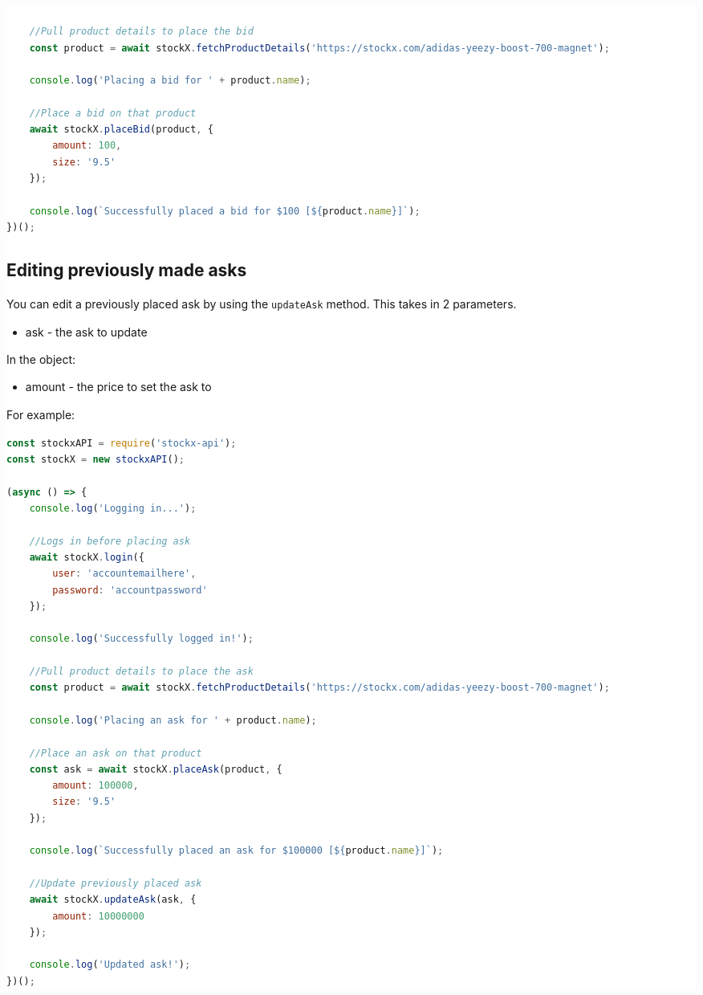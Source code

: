 ```js
    
    //Pull product details to place the bid
    const product = await stockX.fetchProductDetails('https://stockx.com/adidas-yeezy-boost-700-magnet');

    console.log('Placing a bid for ' + product.name);

    //Place a bid on that product
    await stockX.placeBid(product, {
        amount: 100, 
        size: '9.5'
    });
    
    console.log(`Successfully placed a bid for $100 [${product.name}]`);
})();
```

## Editing previously made asks
You can edit a previously placed ask by using the `updateAsk` method. This takes in 2 parameters.
* ask - the ask to update

In the object:
* amount - the price to set the ask to

For example: 
```js
const stockxAPI = require('stockx-api');
const stockX = new stockxAPI();

(async () => {
    console.log('Logging in...');

    //Logs in before placing ask
    await stockX.login({
        user: 'accountemailhere', 
        password: 'accountpassword'
    });

    console.log('Successfully logged in!');
    
    //Pull product details to place the ask
    const product = await stockX.fetchProductDetails('https://stockx.com/adidas-yeezy-boost-700-magnet');

    console.log('Placing an ask for ' + product.name);

    //Place an ask on that product
    const ask = await stockX.placeAsk(product, {
        amount: 100000, 
        size: '9.5'
    });
    
    console.log(`Successfully placed an ask for $100000 [${product.name}]`);

    //Update previously placed ask
    await stockX.updateAsk(ask, {
        amount: 10000000
    });
    
    console.log('Updated ask!');
})();
```
